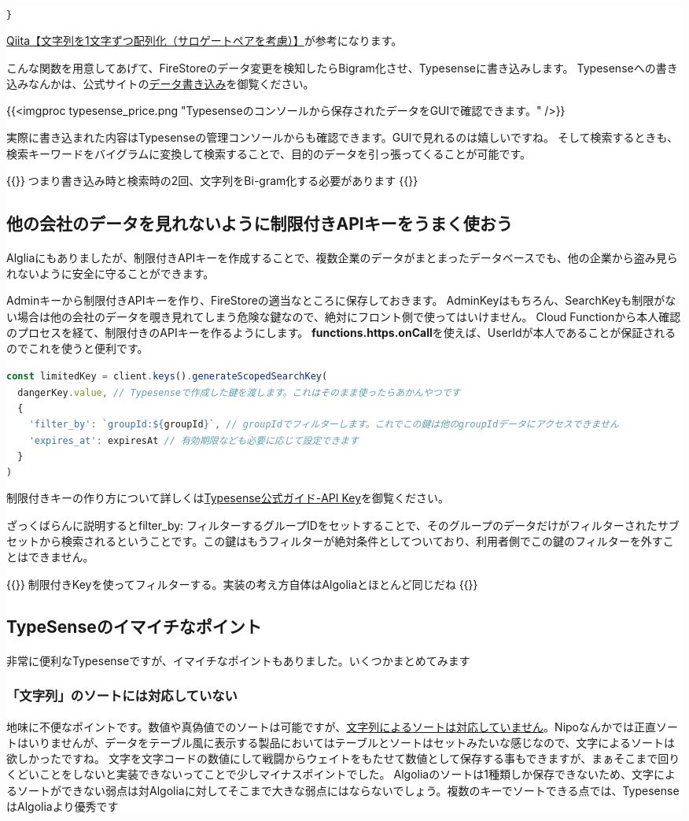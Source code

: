 ```javascript
}
```

[Qiita【文字列を1文字ずつ配列化（サロゲートペアを考慮）】](https://qiita.com/sounisi5011/items/aa2d747322aad4850fe7)が参考になります。

こんな関数を用意してあげて、FireStoreのデータ変更を検知したらBigram化させ、Typesenseに書き込みします。
Typesenseへの書き込みなんかは、公式サイトの[データ書き込み](https://typesense.org/docs/0.21.0/api/documents.html#index-a-document)を御覧ください。

{{<imgproc typesense_price.png "Typesenseのコンソールから保存されたデータをGUIで確認できます。" />}}

実際に書き込まれた内容はTypesenseの管理コンソールからも確認できます。GUIで見れるのは嬉しいですね。
そして検索するときも、検索キーワードをバイグラムに変換して検索することで、目的のデータを引っ張ってくることが可能です。

{{<alice pos="right" icon="guide">}}
つまり書き込み時と検索時の2回、文字列をBi-gram化する必要があります
{{</alice>}}

## 他の会社のデータを見れないように制限付きAPIキーをうまく使おう

Algliaにもありましたが、制限付きAPIキーを作成することで、複数企業のデータがまとまったデータベースでも、他の企業から盗み見られないように安全に守ることができます。

Adminキーから制限付きAPIキーを作り、FireStoreの適当なところに保存しておきます。
AdminKeyはもちろん、SearchKeyも制限がない場合は他の会社のデータを覗き見れてしまう危険な鍵なので、絶対にフロント側で使ってはいけません。
Cloud Functionから本人確認のプロセスを経て、制限付きのAPIキーを作るようにします。
**functions.https.onCall**を使えば、UserIdが本人であることが保証されるのでこれを使うと便利です。

```javascript
const limitedKey = client.keys().generateScopedSearchKey(
  dangerKey.value, // Typesenseで作成した鍵を渡します。これはそのまま使ったらあかんやつです
  {
    'filter_by': `groupId:${groupId}`, // groupIdでフィルターします。これでこの鍵は他のgroupIdデータにアクセスできません
    'expires_at': expiresAt // 有効期限なども必要に応じて設定できます
  }
)
```

制限付きキーの作り方について詳しくは[Typesense公式ガイド-API Key](https://typesense.org/docs/0.21.0/api/api-keys.html#generate-scoped-search-key)を御覧ください。

ざっくばらんに説明するとfilter_by: フィルターするグループIDをセットすることで、そのグループのデータだけがフィルターされたサブセットから検索されるということです。この鍵はもうフィルターが絶対条件としてついており、利用者側でこの鍵のフィルターを外すことはできません。

{{<alice pos="right" icon="guide">}}
制限付きKeyを使ってフィルターする。実装の考え方自体はAlgoliaとほとんど同じだね
{{</alice>}}

## TypeSenseのイマイチなポイント

非常に便利なTypesenseですが、イマイチなポイントもありました。いくつかまとめてみます

### 「文字列」のソートには対応していない

地味に不便なポイントです。数値や真偽値でのソートは可能ですが、[文字列によるソートは対応していません](https://github.com/typesense/typesense/issues/73)。Nipoなんかでは正直ソートはいりませんが、データをテーブル風に表示する製品においてはテーブルとソートはセットみたいな感じなので、文字によるソートは欲しかったですね。
文字を文字コードの数値にして戦闘からウェイトをもたせて数値として保存する事もできますが、まぁそこまで回りくどいことをしないと実装できないってことで少しマイナスポイントでした。
Algoliaのソートは1種類しか保存できないため、文字によるソートができない弱点は対Algoliaに対してそこまで大きな弱点にはならないでしょう。複数のキーでソートできる点では、TypesenseはAlgoliaより優秀です  
